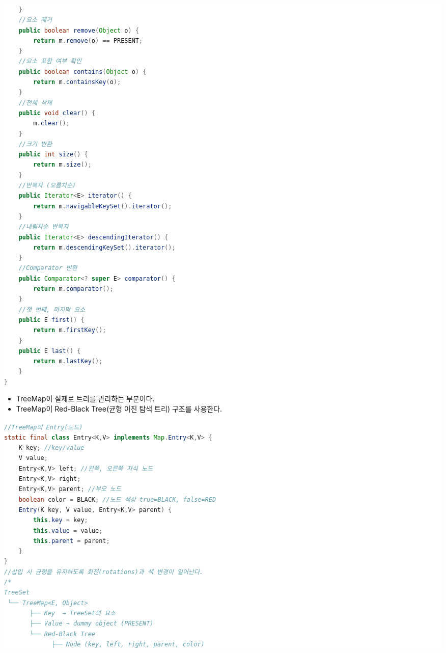 ```java
    }
    //요소 제거
    public boolean remove(Object o) {
        return m.remove(o) == PRESENT;
    }
    //요소 포함 여부 확인
    public boolean contains(Object o) {
        return m.containsKey(o);
    }
    //전체 삭제
    public void clear() {
        m.clear();
    }
    //크기 반환
    public int size() {
        return m.size();
    }
    //반복자 (오름차순)
    public Iterator<E> iterator() {
        return m.navigableKeySet().iterator();
    }
    //내림차순 반복자
    public Iterator<E> descendingIterator() {
        return m.descendingKeySet().iterator();
    }
    //Comparator 반환
    public Comparator<? super E> comparator() {
        return m.comparator();
    }
    //첫 번째, 마지막 요소
    public E first() {
        return m.firstKey();
    }
    public E last() {
        return m.lastKey();
    }
}
```
- TreeMap이 실제로 트리를 관리하는 부분이다.
- TreeMap이 Red-Black Tree(균형 이진 탐색 트리) 구조를 사용한다.
```java
//TreeMap의 Entry(노드)
static final class Entry<K,V> implements Map.Entry<K,V> {
    K key; //key/value
    V value;
    Entry<K,V> left; //왼쪽, 오른쪽 자식 노드
    Entry<K,V> right;
    Entry<K,V> parent; //부모 노드
    boolean color = BLACK; //노드 색상 true=BLACK, false=RED
    Entry(K key, V value, Entry<K,V> parent) {
        this.key = key;
        this.value = value;
        this.parent = parent;
    }
}
//삽입 시 균형을 유지하도록 회전(rotations)과 색 변경이 일어난다.
/*
TreeSet
 └── TreeMap<E, Object>
       ├── Key  → TreeSet의 요소
       ├── Value → dummy object (PRESENT)
       └── Red-Black Tree
             ├── Node (key, left, right, parent, color)
```